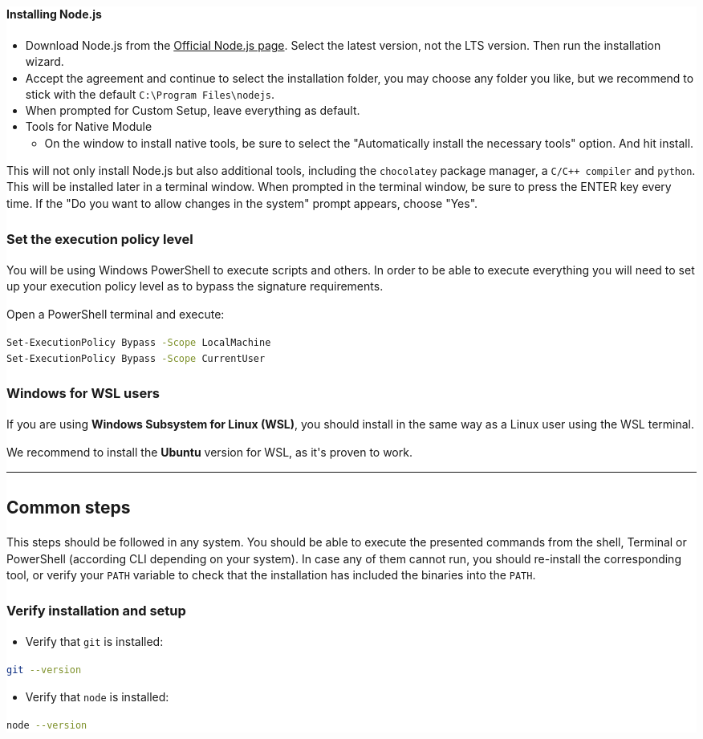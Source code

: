 #### Installing Node.js

* Download Node.js from the [Official Node.js page](https://nodejs.org/en). Select the latest version, not the LTS version. Then run the installation wizard.
* Accept the agreement and continue to select the installation folder, you may choose any folder you like, but we recommend to stick with the default `C:\Program Files\nodejs`.
* When prompted for Custom Setup, leave everything as default.
* Tools for Native Module
    * On the window to install native tools, be sure to select the "Automatically install the necessary tools" option. And hit install.

This will not only install Node.js but also additional tools, including the `chocolatey` package manager, a `C/C++ compiler` and `python`. This will be installed later in a terminal window. When prompted in the terminal window, be sure to press the ENTER key every time. If the "Do you want to allow changes in the system" prompt appears, choose "Yes".

### Set the execution policy level

You will be using Windows PowerShell to execute scripts and others. In order to be able to execute everything you will need to set up your execution policy level as to bypass the signature requirements.

Open a PowerShell terminal and execute:

```sh
Set-ExecutionPolicy Bypass -Scope LocalMachine
Set-ExecutionPolicy Bypass -Scope CurrentUser
```

### Windows for WSL users

If you are using **Windows Subsystem for Linux (WSL)**, you should install in the same way as a Linux user using the WSL terminal.

We recommend to install the **Ubuntu** version for WSL, as it's proven to work.

---------------------------------------------------------------------

## Common steps

This steps should be followed in any system. You should be able to execute the presented commands from the shell, Terminal or PowerShell (according CLI depending on your system). In case any of them cannot run, you should re-install the corresponding tool, or verify your `PATH` variable to check that the installation has included the binaries into the `PATH`.

### Verify installation and setup

* Verify that `git` is installed:

```sh
git --version
```

* Verify that `node` is installed:

```sh
node --version
```
